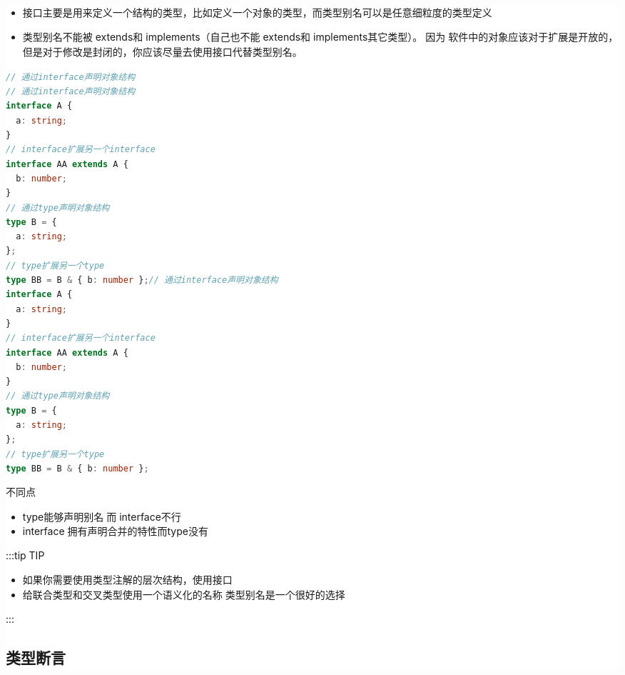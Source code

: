 * 接口主要是用来定义一个结构的类型，比如定义一个对象的类型，而类型别名可以是任意细粒度的类型定义

* 类型别名不能被 extends和 implements（自己也不能 extends和 implements其它类型）。 因为 软件中的对象应该对于扩展是开放的，但是对于修改是封闭的，你应该尽量去使用接口代替类型别名。

```typescript
// 通过interface声明对象结构
// 通过interface声明对象结构
interface A {
  a: string;
}
// interface扩展另一个interface
interface AA extends A {
  b: number;
}
// 通过type声明对象结构
type B = {
  a: string;
};
// type扩展另一个type
type BB = B & { b: number };// 通过interface声明对象结构
interface A {
  a: string;
}
// interface扩展另一个interface
interface AA extends A {
  b: number;
}
// 通过type声明对象结构
type B = {
  a: string;
};
// type扩展另一个type
type BB = B & { b: number };
```

不同点

* type能够声明别名 而 interface不行
* interface 拥有声明合并的特性而type没有



:::tip TIP

* 如果你需要使用类型注解的层次结构，使用接口
* 给联合类型和交叉类型使用一个语义化的名称 类型别名是一个很好的选择

:::









## 类型断言
